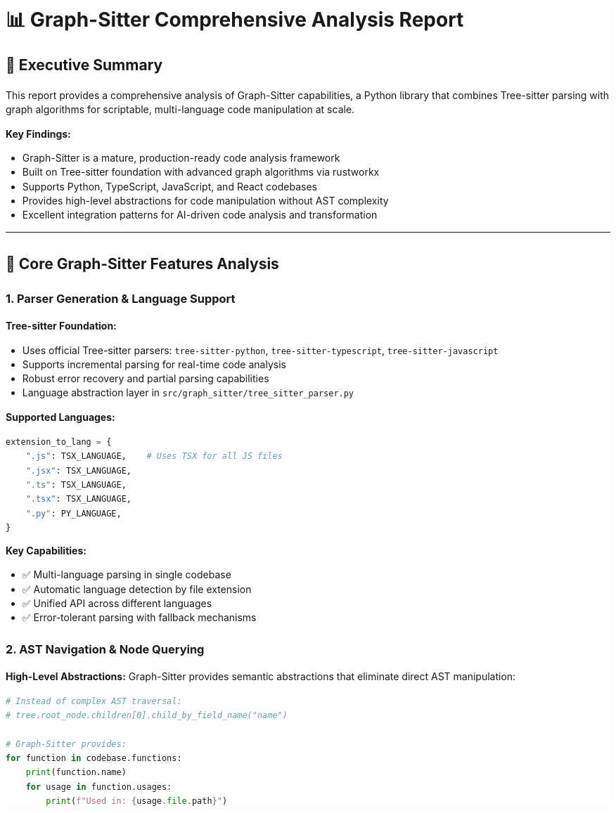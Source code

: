 # 📊 Graph-Sitter Comprehensive Analysis Report

## 🎯 Executive Summary

This report provides a comprehensive analysis of Graph-Sitter capabilities, a Python library that combines Tree-sitter parsing with graph algorithms for scriptable, multi-language code manipulation at scale.

**Key Findings:**
- Graph-Sitter is a mature, production-ready code analysis framework
- Built on Tree-sitter foundation with advanced graph algorithms via rustworkx
- Supports Python, TypeScript, JavaScript, and React codebases
- Provides high-level abstractions for code manipulation without AST complexity
- Excellent integration patterns for AI-driven code analysis and transformation

---

## 🔬 Core Graph-Sitter Features Analysis

### 1. Parser Generation & Language Support

**Tree-sitter Foundation:**
- Uses official Tree-sitter parsers: `tree-sitter-python`, `tree-sitter-typescript`, `tree-sitter-javascript`
- Supports incremental parsing for real-time code analysis
- Robust error recovery and partial parsing capabilities
- Language abstraction layer in `src/graph_sitter/tree_sitter_parser.py`

**Supported Languages:**
```python
extension_to_lang = {
    ".js": TSX_LANGUAGE,    # Uses TSX for all JS files
    ".jsx": TSX_LANGUAGE,
    ".ts": TSX_LANGUAGE,
    ".tsx": TSX_LANGUAGE,
    ".py": PY_LANGUAGE,
}
```

**Key Capabilities:**
- ✅ Multi-language parsing in single codebase
- ✅ Automatic language detection by file extension
- ✅ Unified API across different languages
- ✅ Error-tolerant parsing with fallback mechanisms

### 2. AST Navigation & Node Querying

**High-Level Abstractions:**
Graph-Sitter provides semantic abstractions that eliminate direct AST manipulation:

```python
# Instead of complex AST traversal:
# tree.root_node.children[0].child_by_field_name("name")

# Graph-Sitter provides:
for function in codebase.functions:
    print(function.name)
    for usage in function.usages:
        print(f"Used in: {usage.file.path}")
```
